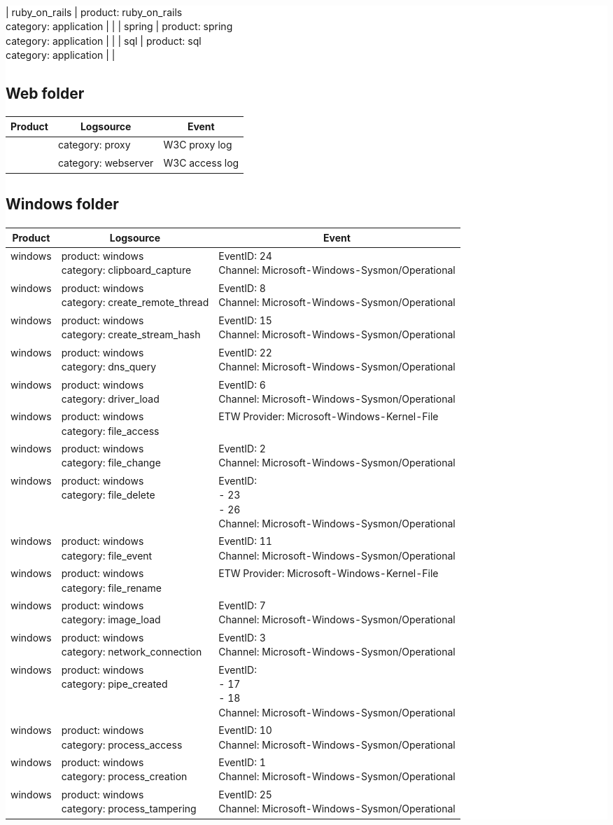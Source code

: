 | ruby_on_rails | product: ruby_on_rails<br>category: application              |                  |
| spring        | product: spring <br>category: application                    |                  |
| sql           | product: sql <br>category: application                       |                  |

## Web folder

| Product | Logsource           | Event          |
| ------- | ------------------- | -------------- |
|         | category: proxy     | W3C proxy log  |
|         | category: webserver | W3C access log |

## Windows folder

| Product | Logsource                                                         | Event                                                                                                                                                                                                                      |
| ------- | ----------------------------------------------------------------- | -------------------------------------------------------------------------------------------------------------------------------------------------------------------------------------------------------------------------- |
| windows | product: windows<br>category: clipboard_capture                   | EventID: 24<br>Channel: Microsoft-Windows-Sysmon/Operational                                                                                                                                                               |
| windows | product: windows<br>category: create_remote_thread                | EventID: 8<br>Channel: Microsoft-Windows-Sysmon/Operational                                                                                                                                                                |
| windows | product: windows<br>category: create_stream_hash                  | EventID: 15<br>Channel: Microsoft-Windows-Sysmon/Operational                                                                                                                                                               |
| windows | product: windows<br>category: dns_query                           | EventID: 22<br>Channel: Microsoft-Windows-Sysmon/Operational                                                                                                                                                               |
| windows | product: windows<br>category: driver_load                         | EventID: 6<br>Channel: Microsoft-Windows-Sysmon/Operational                                                                                                                                                                |
| windows | product: windows<br>category: file_access                         | ETW Provider: Microsoft-Windows-Kernel-File                                                                                                                                                                                |
| windows | product: windows<br>category: file_change                         | EventID: 2<br>Channel: Microsoft-Windows-Sysmon/Operational                                                                                                                                                                |
| windows | product: windows<br>category: file_delete                         | EventID:<br> - 23<br> - 26<br>Channel: Microsoft-Windows-Sysmon/Operational                                                                                                                                                |
| windows | product: windows<br>category: file_event                          | EventID: 11<br>Channel: Microsoft-Windows-Sysmon/Operational                                                                                                                                                               |
| windows | product: windows<br>category: file_rename                         | ETW Provider: Microsoft-Windows-Kernel-File                                                                                                                                                                                |
| windows | product: windows<br>category: image_load                          | EventID: 7<br>Channel: Microsoft-Windows-Sysmon/Operational                                                                                                                                                                |
| windows | product: windows<br>category: network_connection                  | EventID: 3<br>Channel: Microsoft-Windows-Sysmon/Operational                                                                                                                                                                |
| windows | product: windows<br>category: pipe_created                        | EventID:<br> - 17<br> - 18<br>Channel: Microsoft-Windows-Sysmon/Operational                                                                                                                                                |
| windows | product: windows<br>category: process_access                      | EventID: 10<br>Channel: Microsoft-Windows-Sysmon/Operational                                                                                                                                                               |
| windows | product: windows<br>category: process_creation                    | EventID: 1<br>Channel: Microsoft-Windows-Sysmon/Operational                                                                                                                                                                |
| windows | product: windows<br>category: process_tampering                   | EventID: 25<br>Channel: Microsoft-Windows-Sysmon/Operational                                                                                                                                                               |